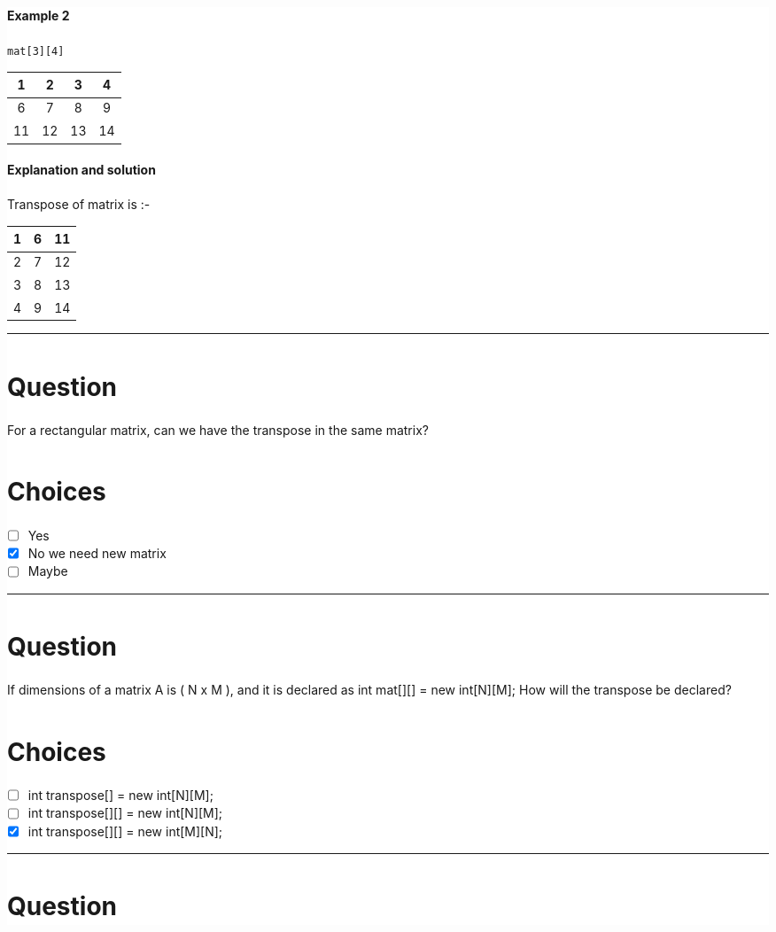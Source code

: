 #### Example 2

`mat[3][4]`

|  1  |  2  |  3  |  4  |
|:---:|:---:|:---:|:---:|
|  6  |  7  |  8  |  9  |
| 11  | 12  | 13  | 14  |

#### Explanation and solution
Transpose of matrix is :-

|  1  |  6  | 11  |
|:---:|:---:|:---:|
|  2  |  7  | 12  |
|  3  |  8  | 13  |
|  4  |  9  | 14  |

---


# Question

For a rectangular matrix, can we have the transpose in the same matrix?

# Choices
- [ ] Yes
- [x] No we need new matrix
- [ ] Maybe

---


# Question

If dimensions of a matrix A is ( N x M ), and it is declared as int mat[][] = new int[N][M];
How will the transpose be declared?

# Choices
- [ ] int transpose[] = new int[N][M];
- [ ] int transpose[][] = new int[N][M];
- [x] int transpose[][] = new int[M][N];

---


# Question
